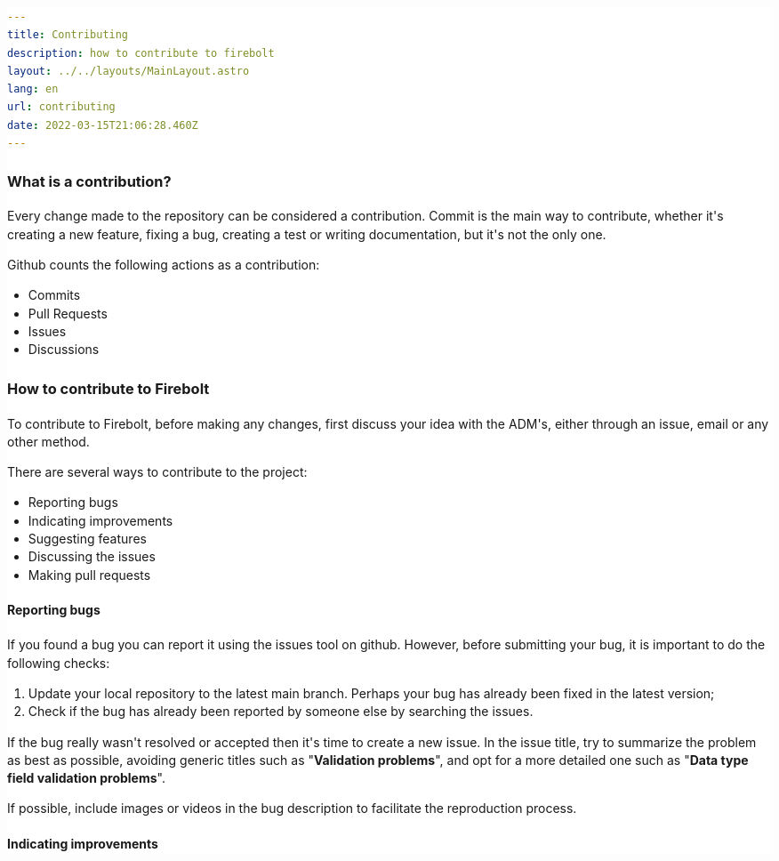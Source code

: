 ```yaml
---
title: Contributing
description: how to contribute to firebolt
layout: ../../layouts/MainLayout.astro
lang: en
url: contributing
date: 2022-03-15T21:06:28.460Z
---
```


### What is a contribution?

Every change made to the repository can be considered a contribution.
Commit is the main way to contribute, whether it's creating a new feature, fixing a bug, creating a test or writing documentation, but it's not the only one.

Github counts the following actions as a contribution:

- Commits
- Pull Requests
- Issues
- Discussions

### How to contribute to Firebolt

To contribute to Firebolt, before making any changes, first discuss your idea with the ADM's, either through an issue, email or any other method.

There are several ways to contribute to the project:

- Reporting bugs
- Indicating improvements
- Suggesting features
- Discussing the issues
- Making pull requests

#### Reporting bugs

If you found a bug you can report it using the issues tool on github. However, before submitting your bug, it is important to do the following checks:

1. Update your local repository to the latest main branch. Perhaps your bug has already been fixed in the latest version;
2. Check if the bug has already been reported by someone else by searching the issues.

If the bug really wasn't resolved or accepted then it's time to create a new issue. In the issue title, try to summarize the problem as best as possible, avoiding generic titles such as "**Validation problems**", and opt for a more detailed one such as "**Data type field validation problems**".

If possible, include images or videos in the bug description to facilitate the reproduction process.

#### Indicating improvements
